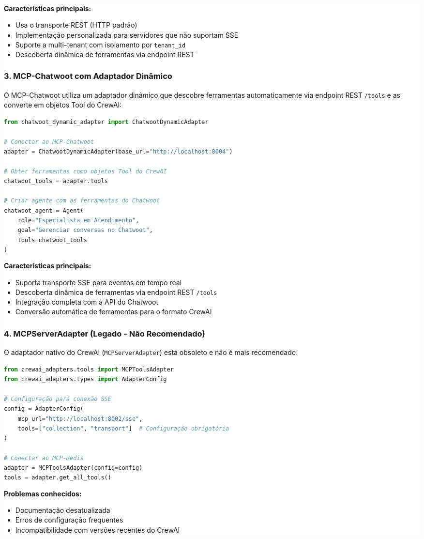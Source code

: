 **Características principais:**
- Usa o transporte REST (HTTP padrão)
- Implementação personalizada para servidores que não suportam SSE
- Suporte a multi-tenant com isolamento por `tenant_id`
- Descoberta dinâmica de ferramentas via endpoint REST

### 3. MCP-Chatwoot com Adaptador Dinâmico

O MCP-Chatwoot utiliza um adaptador dinâmico que descobre ferramentas automaticamente via endpoint REST `/tools` e as converte em objetos Tool do CrewAI:

```python
from chatwoot_dynamic_adapter import ChatwootDynamicAdapter

# Conectar ao MCP-Chatwoot
adapter = ChatwootDynamicAdapter(base_url="http://localhost:8004")

# Obter ferramentas como objetos Tool do CrewAI
chatwoot_tools = adapter.tools

# Criar agente com as ferramentas do Chatwoot
chatwoot_agent = Agent(
    role="Especialista em Atendimento",
    goal="Gerenciar conversas no Chatwoot",
    tools=chatwoot_tools
)
```

**Características principais:**
- Suporta transporte SSE para eventos em tempo real
- Descoberta dinâmica de ferramentas via endpoint REST `/tools`
- Integração completa com a API do Chatwoot
- Conversão automática de ferramentas para o formato CrewAI

### 4. MCPServerAdapter (Legado - Não Recomendado)

O adaptador nativo do CrewAI (`MCPServerAdapter`) está obsoleto e não é mais recomendado:

```python
from crewai_adapters.tools import MCPToolsAdapter
from crewai_adapters.types import AdapterConfig

# Configuração para conexão SSE
config = AdapterConfig(
    mcp_url="http://localhost:8002/sse",
    tools=["collection", "transport"]  # Configuração obrigatória
)

# Conectar ao MCP-Redis
adapter = MCPToolsAdapter(config=config)
tools = adapter.get_all_tools()
```

**Problemas conhecidos:**
- Documentação desatualizada
- Erros de configuração frequentes
- Incompatibilidade com versões recentes do CrewAI
